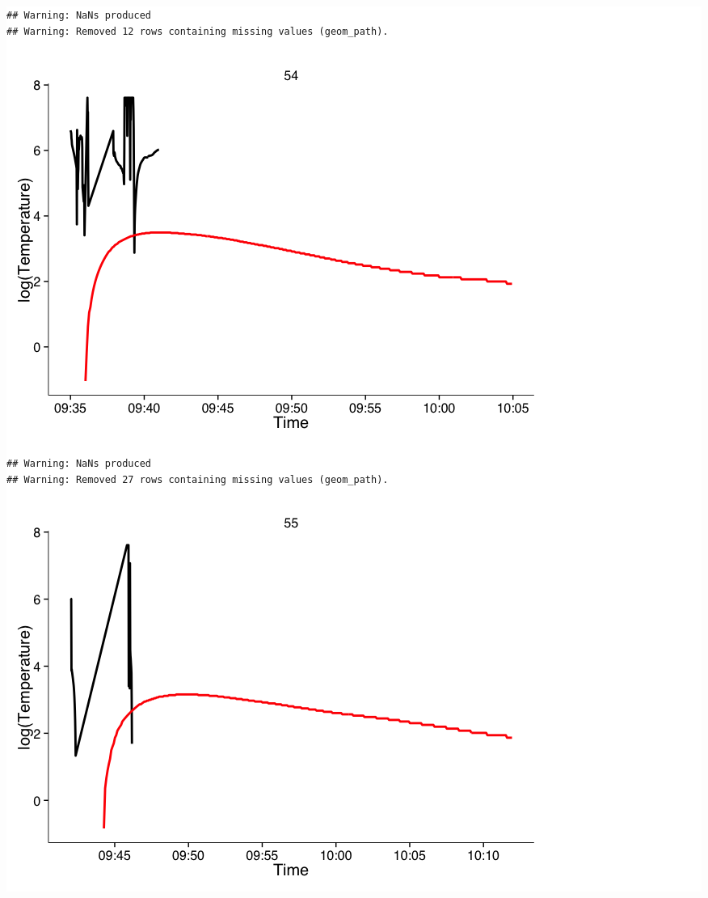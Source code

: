 ```
## Warning: NaNs produced
## Warning: Removed 12 rows containing missing values (geom_path).
```

![plot of chunk OverallPlot](./Calibration_files/figure-html/OverallPlot30.png) 

```
## Warning: NaNs produced
## Warning: Removed 27 rows containing missing values (geom_path).
```

![plot of chunk OverallPlot](./Calibration_files/figure-html/OverallPlot31.png) 
